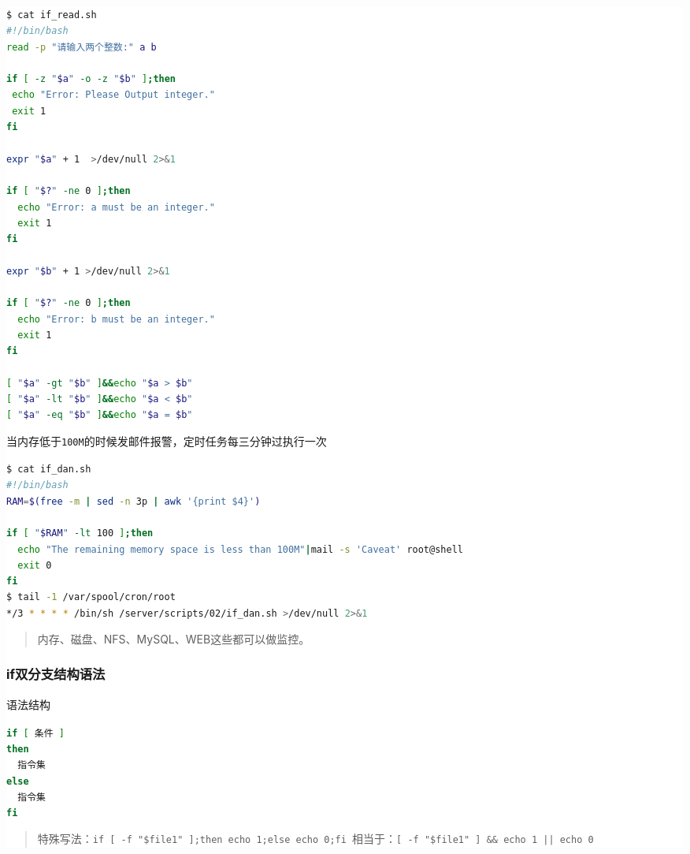 ```bash
$ cat if_read.sh 
#!/bin/bash
read -p "请输入两个整数:" a b

if [ -z "$a" -o -z "$b" ];then 
 echo "Error: Please Output integer." 
 exit 1
fi

expr "$a" + 1  >/dev/null 2>&1

if [ "$?" -ne 0 ];then
  echo "Error: a must be an integer."
  exit 1
fi

expr "$b" + 1 >/dev/null 2>&1

if [ "$?" -ne 0 ];then
  echo "Error: b must be an integer."
  exit 1
fi

[ "$a" -gt "$b" ]&&echo "$a > $b"
[ "$a" -lt "$b" ]&&echo "$a < $b"
[ "$a" -eq "$b" ]&&echo "$a = $b"
```
当内存低于`100M`的时候发邮件报警，定时任务每三分钟过执行一次
```bash
$ cat if_dan.sh 
#!/bin/bash
RAM=$(free -m | sed -n 3p | awk '{print $4}')

if [ "$RAM" -lt 100 ];then
  echo "The remaining memory space is less than 100M"|mail -s 'Caveat' root@shell
  exit 0
fi
$ tail -1 /var/spool/cron/root 
*/3 * * * * /bin/sh /server/scripts/02/if_dan.sh >/dev/null 2>&1
```

> 内存、磁盘、NFS、MySQL、WEB这些都可以做监控。

### if双分支结构语法

语法结构

```bash
if [ 条件 ]
then
  指令集
else
  指令集
fi
```
> 特殊写法：`if [ -f "$file1" ];then echo 1;else echo 0;fi `相当于：`[ -f "$file1" ] && echo 1 || echo 0`
